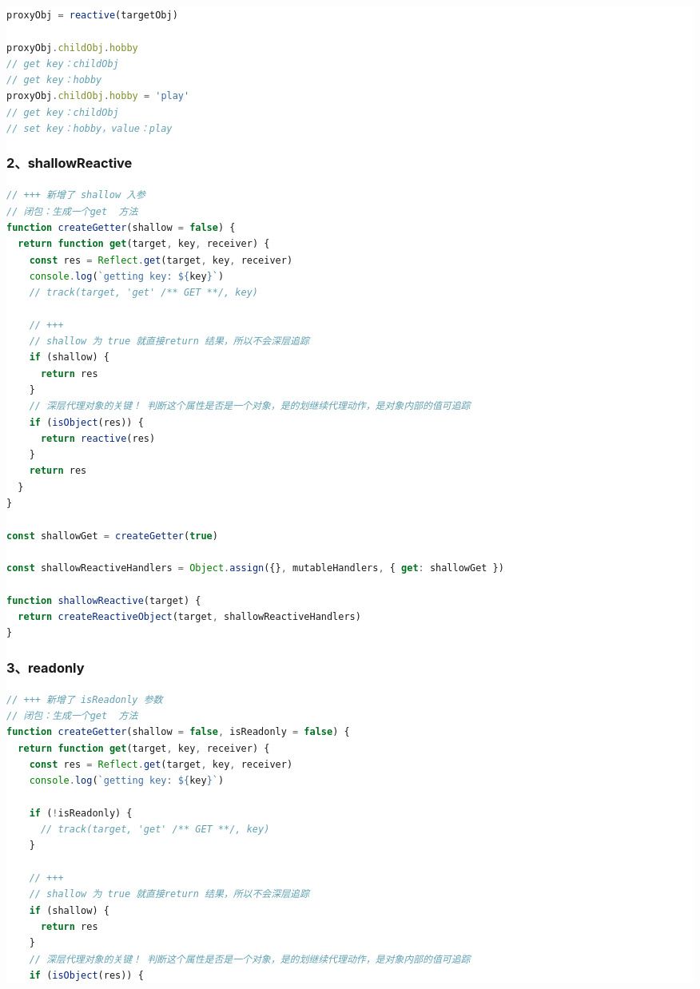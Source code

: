 ```js
proxyObj = reactive(targetObj)

proxyObj.childObj.hobby
// get key：childObj
// get key：hobby
proxyObj.childObj.hobby = 'play'
// get key：childObj
// set key：hobby，value：play
```

### 2、shallowReactive

```js
// +++ 新增了 shallow 入参
// 闭包：生成一个get  方法
function createGetter(shallow = false) {
  return function get(target, key, receiver) {
    const res = Reflect.get(target, key, receiver)
    console.log(`getting key: ${key}`)
    // track(target, 'get' /** GET **/, key)

    // +++
    // shallow 为 true 就直接return 结果，所以不会深层追踪
    if (shallow) {
      return res
    }
    // 深层代理对象的关键！ 判断这个属性是否是一个对象，是的划继续代理动作，是对象内部的值可追踪
    if (isObject(res)) {
      return reactive(res)
    }
    return res
  }
}

const shallowGet = createGetter(true)

const shallowReactiveHandlers = Object.assign({}, mutableHandlers, { get: shallowGet })

function shallowReactive(target) {
  return createReactiveObject(target, shallowReactiveHandlers)
}
```

### 3、readonly

```js
// +++ 新增了 isReadonly 参数
// 闭包：生成一个get  方法
function createGetter(shallow = false, isReadonly = false) {
  return function get(target, key, receiver) {
    const res = Reflect.get(target, key, receiver)
    console.log(`getting key: ${key}`)

    if (!isReadonly) {
      // track(target, 'get' /** GET **/, key)
    }

    // +++
    // shallow 为 true 就直接return 结果，所以不会深层追踪
    if (shallow) {
      return res
    }
    // 深层代理对象的关键！ 判断这个属性是否是一个对象，是的划继续代理动作，是对象内部的值可追踪
    if (isObject(res)) {
```